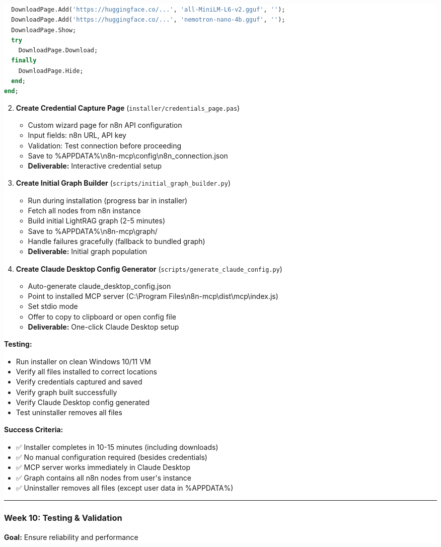    ```pascal
     DownloadPage.Add('https://huggingface.co/...', 'all-MiniLM-L6-v2.gguf', '');
     DownloadPage.Add('https://huggingface.co/...', 'nemotron-nano-4b.gguf', '');
     DownloadPage.Show;
     try
       DownloadPage.Download;
     finally
       DownloadPage.Hide;
     end;
   end;
   ```

2. **Create Credential Capture Page** (`installer/credentials_page.pas`)
   - Custom wizard page for n8n API configuration
   - Input fields: n8n URL, API key
   - Validation: Test connection before proceeding
   - Save to %APPDATA%\n8n-mcp\config\n8n_connection.json
   - **Deliverable:** Interactive credential setup

3. **Create Initial Graph Builder** (`scripts/initial_graph_builder.py`)
   - Run during installation (progress bar in installer)
   - Fetch all nodes from n8n instance
   - Build initial LightRAG graph (2-5 minutes)
   - Save to %APPDATA%\n8n-mcp\graph/
   - Handle failures gracefully (fallback to bundled graph)
   - **Deliverable:** Initial graph population

4. **Create Claude Desktop Config Generator** (`scripts/generate_claude_config.py`)
   - Auto-generate claude_desktop_config.json
   - Point to installed MCP server (C:\Program Files\n8n-mcp\dist\mcp\index.js)
   - Set stdio mode
   - Offer to copy to clipboard or open config file
   - **Deliverable:** One-click Claude Desktop setup

**Testing:**
- Run installer on clean Windows 10/11 VM
- Verify all files installed to correct locations
- Verify credentials captured and saved
- Verify graph built successfully
- Verify Claude Desktop config generated
- Test uninstaller removes all files

**Success Criteria:**
- ✅ Installer completes in 10-15 minutes (including downloads)
- ✅ No manual configuration required (besides credentials)
- ✅ MCP server works immediately in Claude Desktop
- ✅ Graph contains all n8n nodes from user's instance
- ✅ Uninstaller removes all files (except user data in %APPDATA%)

---

### Week 10: Testing & Validation

**Goal:** Ensure reliability and performance
